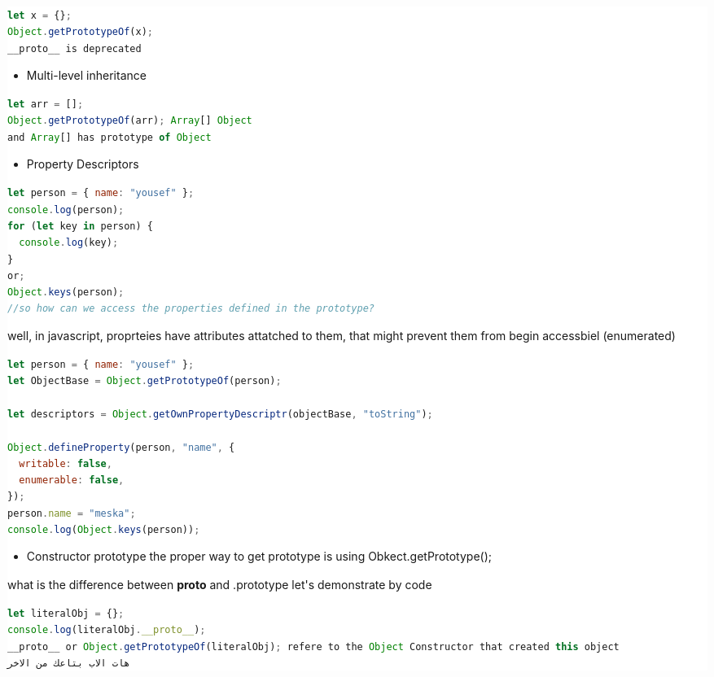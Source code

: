 ```js
let x = {};
Object.getPrototypeOf(x);
__proto__ is deprecated
```

- Multi-level inheritance

```js
let arr = [];
Object.getPrototypeOf(arr); Array[] Object
and Array[] has prototype of Object
```

- Property Descriptors

```js
let person = { name: "yousef" };
console.log(person);
for (let key in person) {
  console.log(key);
}
or;
Object.keys(person);
//so how can we access the properties defined in the prototype?
```

well, in javascript, proprteies have attributes attatched to them, that might prevent them from begin accessbiel (enumerated)

```js
let person = { name: "yousef" };
let ObjectBase = Object.getPrototypeOf(person);

let descriptors = Object.getOwnPropertyDescriptr(objectBase, "toString");

Object.defineProperty(person, "name", {
  writable: false,
  enumerable: false,
});
person.name = "meska";
console.log(Object.keys(person));
```

- Constructor prototype
  the proper way to get prototype is using Obkect.getPrototype();

what is the difference between **proto** and .prototype
let's demonstrate by code

```js
let literalObj = {};
console.log(literalObj.__proto__);
__proto__ or Object.getPrototypeOf(literalObj); refere to the Object Constructor that created this object
هات الاب بتاعك من الاخر
```
